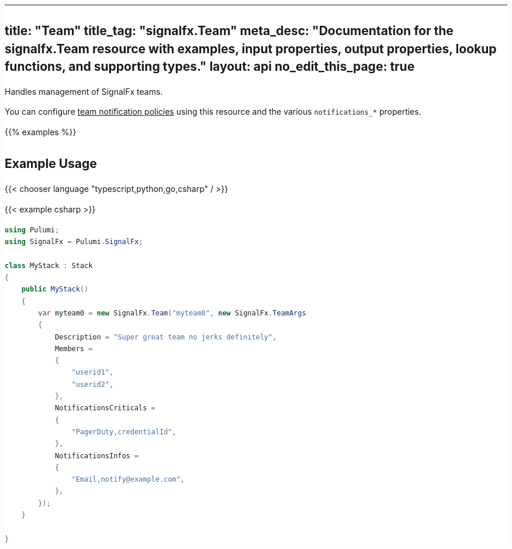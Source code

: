 
---
title: "Team"
title_tag: "signalfx.Team"
meta_desc: "Documentation for the signalfx.Team resource with examples, input properties, output properties, lookup functions, and supporting types."
layout: api
no_edit_this_page: true
---






Handles management of SignalFx teams.

You can configure [team notification policies](https://docs.signalfx.com/en/latest/managing/teams/team-notifications.html) using this resource and the various `notifications_*` properties.


{{% examples %}}

## Example Usage

{{< chooser language "typescript,python,go,csharp" / >}}





{{< example csharp >}}

```csharp
using Pulumi;
using SignalFx = Pulumi.SignalFx;

class MyStack : Stack
{
    public MyStack()
    {
        var myteam0 = new SignalFx.Team("myteam0", new SignalFx.TeamArgs
        {
            Description = "Super great team no jerks definitely",
            Members = 
            {
                "userid1",
                "userid2",
            },
            NotificationsCriticals = 
            {
                "PagerDuty,credentialId",
            },
            NotificationsInfos = 
            {
                "Email,notify@example.com",
            },
        });
    }

}
```
